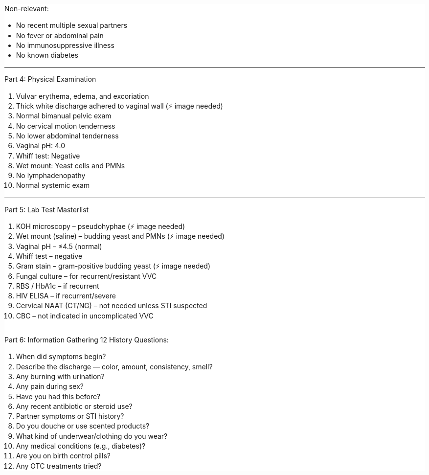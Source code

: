 
Non-relevant:


* No recent multiple sexual partners
* No fever or abdominal pain
* No immunosuppressive illness
* No known diabetes


________________


Part 4: Physical Examination
1. Vulvar erythema, edema, and excoriation
2. Thick white discharge adhered to vaginal wall (⚡️ image needed)
3. Normal bimanual pelvic exam
4. No cervical motion tenderness
5. No lower abdominal tenderness
6. Vaginal pH: 4.0
7. Whiff test: Negative
8. Wet mount: Yeast cells and PMNs
9. No lymphadenopathy
10. Normal systemic exam


________________


Part 5: Lab Test Masterlist
1. KOH microscopy – pseudohyphae (⚡️ image needed)
2. Wet mount (saline) – budding yeast and PMNs  (⚡️ image needed)
3. Vaginal pH – ≤4.5 (normal)
4. Whiff test – negative
5. Gram stain – gram-positive budding yeast (⚡️ image needed)
6. Fungal culture – for recurrent/resistant VVC
7. RBS / HbA1c – if recurrent
8. HIV ELISA – if recurrent/severe
9. Cervical NAAT (CT/NG) – not needed unless STI suspected
10. CBC – not indicated in uncomplicated VVC


________________


Part 6: Information Gathering
12 History Questions:


1. When did symptoms begin?
2. Describe the discharge — color, amount, consistency, smell?
3. Any burning with urination?
4. Any pain during sex?
5. Have you had this before?
6. Any recent antibiotic or steroid use?
7. Partner symptoms or STI history?
8. Do you douche or use scented products?
9. What kind of underwear/clothing do you wear?
10. Any medical conditions (e.g., diabetes)?
11. Are you on birth control pills?
12. Any OTC treatments tried?
